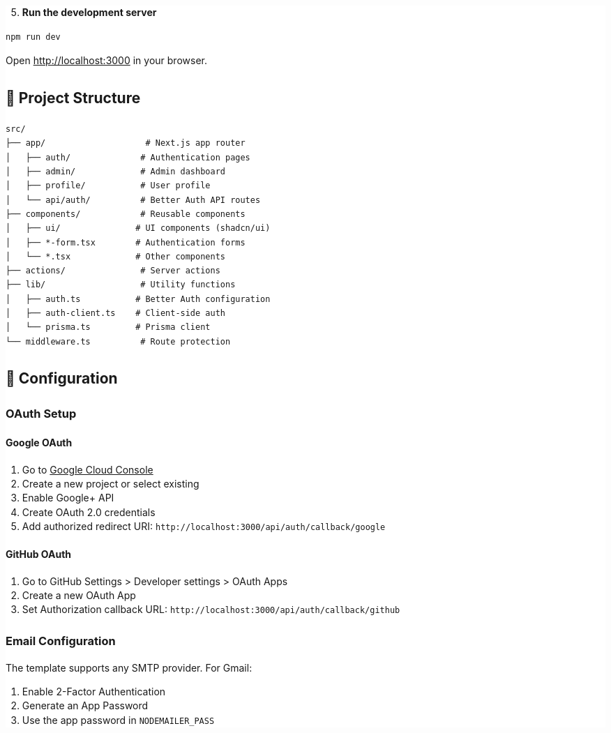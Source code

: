 5. **Run the development server**

```bash
npm run dev
```

Open [http://localhost:3000](http://localhost:3000) in your browser.

## 📁 Project Structure

```
src/
├── app/                    # Next.js app router
│   ├── auth/              # Authentication pages
│   ├── admin/             # Admin dashboard
│   ├── profile/           # User profile
│   └── api/auth/          # Better Auth API routes
├── components/            # Reusable components
│   ├── ui/               # UI components (shadcn/ui)
│   ├── *-form.tsx        # Authentication forms
│   └── *.tsx             # Other components
├── actions/               # Server actions
├── lib/                   # Utility functions
│   ├── auth.ts           # Better Auth configuration
│   ├── auth-client.ts    # Client-side auth
│   └── prisma.ts         # Prisma client
└── middleware.ts          # Route protection
```

## 🔧 Configuration

### OAuth Setup

#### Google OAuth

1. Go to [Google Cloud Console](https://console.cloud.google.com/)
2. Create a new project or select existing
3. Enable Google+ API
4. Create OAuth 2.0 credentials
5. Add authorized redirect URI: `http://localhost:3000/api/auth/callback/google`

#### GitHub OAuth

1. Go to GitHub Settings > Developer settings > OAuth Apps
2. Create a new OAuth App
3. Set Authorization callback URL: `http://localhost:3000/api/auth/callback/github`

### Email Configuration

The template supports any SMTP provider. For Gmail:

1. Enable 2-Factor Authentication
2. Generate an App Password
3. Use the app password in `NODEMAILER_PASS`
